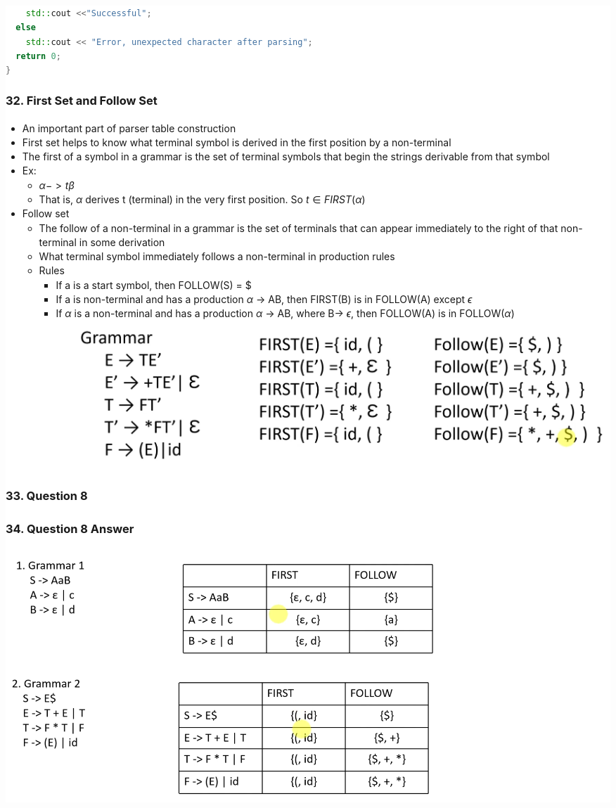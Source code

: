 ```cpp
    std::cout <<"Successful";
  else
    std::cout << "Error, unexpected character after parsing";
  return 0;
}
```

### 32. First Set and Follow Set
- An important part of parser table construction
- First set helps to know what terminal symbol is derived in the first position by a non-terminal
- The first of a symbol in a grammar is the set of terminal symbols that begin the strings derivable from that symbol
- Ex:
  - $\alpha -> t \beta$
  - That is, $\alpha$ derives t (terminal) in the very first position. So $t \in {FIRST} (\alpha)$
- Follow set
  - The follow of a non-terminal in a grammar is the set of terminals that can appear immediately to the right of that non-terminal in some derivation
  - What terminal symbol immediately follows a non-terminal in production rules
  - Rules
    - If a is a start symbol, then FOLLOW(S) = $
    - If a is non-terminal and has a production $\alpha$ -> AB, then FIRST(B) is in FOLLOW(A) except $\epsilon$
    - If $\alpha$ is a non-terminal and has a production $\alpha$ -> AB, where B-> $\epsilon$, then FOLLOW(A) is in FOLLOW($\alpha$)
![follow](./ch32_follow.png)

### 33. Question 8

### 34. Question 8 Answer
![ch34_1](./ch34_1.png)
![ch34_2](./ch34_2.png)